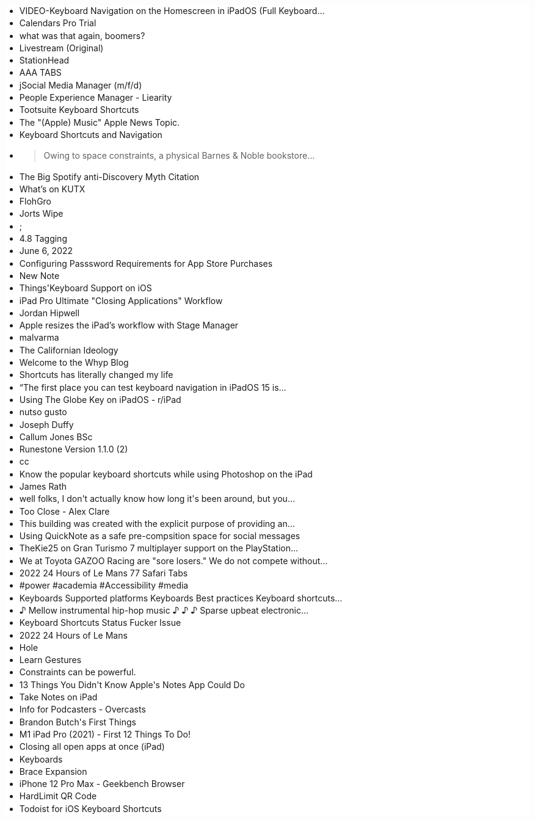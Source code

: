 - VIDEO-Keyboard Navigation on the Homescreen in iPadOS (Full Keyboard…
- Calendars Pro Trial
- what was that again, boomers?
- Livestream (Original)
- StationHead
- AAA TABS
- jSocial Media Manager (m/f/d)
- People Experience Manager - Liearity
- Tootsuite Keyboard Shortcuts
- The "(Apple) Music" Apple News Topic.
- Keyboard Shortcuts and Navigation
- > Owing to space constraints, a physical Barnes & Noble bookstore…
- The Big Spotify anti-Discovery Myth Citation
- What’s on KUTX
- FlohGro
- Jorts Wipe
- ;
- 4.8 Tagging
- June 6, 2022
- Configuring Passsword Requirements for App Store Purchases
- New Note
- Things'Keyboard Support on iOS
- iPad Pro Ultimate "Closing Applications" Workflow
- Jordan Hipwell
- Apple resizes the iPad’s workflow with Stage Manager
- malvarma
- The Californian Ideology
- Welcome to the Whyp Blog
- Shortcuts has literally changed my life
- “The first place you can test keyboard navigation in iPadOS 15 is…
- Using The Globe Key on iPadOS - r/iPad
- nutso gusto
- Joseph Duffy
- Callum Jones BSc
- Runestone Version 1.1.0 (2)
- cc
- Know the popular keyboard shortcuts while using Photoshop on the iPad
- James Rath
- well folks, I don't actually know how long it's been around, but you…
- Too Close - Alex Clare
- This building was created with the explicit purpose of providing an…
- Using QuickNote as a safe pre-compsition space for social messages
- TheKie25 on Gran Turismo 7 multiplayer support on the PlayStation…
- We at Toyota GAZOO Racing are "sore losers." We do not compete without…
- 2022 24 Hours of Le Mans 77 Safari Tabs
- #power #academia #Accessibility #media
- Keyboards Supported platforms Keyboards Best practices Keyboard shortcuts…
- ♪ Mellow instrumental hip-hop music ♪ ♪ ♪ Sparse upbeat electronic…
- Keyboard Shortcuts Status Fucker Issue
- 2022 24 Hours of Le Mans
- Hole
- Learn Gestures
- Constraints can be powerful.
- 13 Things You Didn't Know Apple's Notes App Could Do
- Take Notes on iPad
- Info for Podcasters - Overcasts
- Brandon Butch's First Things
- M1 iPad Pro (2021) - First 12 Things To Do!
- Closing all open apps at once (iPad)
- Keyboards
- Brace Expansion
- iPhone 12 Pro Max - Geekbench Browser
- HardLimit QR Code
- Todoist for iOS Keyboard Shortcuts